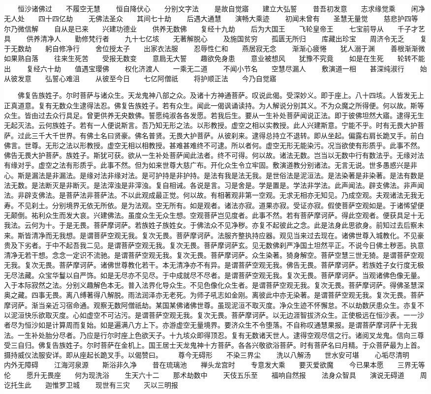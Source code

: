 　　恒沙诸佛过　　不履空无慧
　　恒自降伏心　　分别文字法
　　是故自觉寤　　建立大弘誓
　　昔吾初发意　　志求缘觉乘
　　闲净无人处　　四十四亿劫
　　无佛法圣众　　其间七十劫
　　后遇大通慧　　演畅大乘迹
　　初闻未曾有　　圣慧无量觉
　　慈悲护四等　　尔乃微信解
　　自从是已来　　兴建功德业
　　供养无数佛　　复经十九劫
　　后为大国王　　飞轮皇帝王
　　七宝前导从　　千子才艺具
　　供养清净人　　勤修梵行者
　　九十七亿垓　　无著解脱心
　　及施国贫穷　　孤匮无所归
　　库藏出珍宝　　周济令无乏
　　复于无数劫　　躬自修净行
　　舍位授太子　　出家衣法服
　　忍辱性仁和　　燕居寂无念
　　渐渐心疲惓　　犹人溺于渊
　　善根渐渐微　　如果熟自落
　　往来生死苦　　受报无数变
　　意扃无大誓　　趣欲免身患
　　意业被想风　　犹豫不究竟
　　如是在生死　　轮转不能出
　　复经六十劫　　值遇宝璎佛
　　权化济渡人　　一乘无二道
　　不闻小节名　　空慧尽漏人
　　敷演道一相　　甚深纯淑行
　　始从彼发意　　弘誓心难沮
　　从彼至今日　　七亿阿僧祇
　　将护顺正法　　今乃自觉寤

　　佛复告族姓子。尔时菩萨与诸众生。天龙鬼神八部之众。及诸十方神通菩萨。叹说此偈。受深妙义。即于座上。八十四垓。人皆发无上正真道意。复有无数众生逮得法忍。佛复告族姓子。若有众生。闻此一偈讽诵读持。为人解说分别其义。不为众魔之所得便。何以故。斯等众生。皆由过去众行具足。曾更供养无央数佛。誓愿纯淑各各发愿。若我后生。要从一生补处菩萨闻说正法。即于彼佛坦然大寤。逮得无生无起灭法。云何族姓子。若有一人便说斯言。吾乃知无形之法。以形教授。虚空之相以实教授。此人兴建斯意。宁能不乎。时有无畏大护菩萨。过此三千大千世界。有佛土名曰贤豪。佛名普贤。无畏大护菩萨。从彼刹来。逮得总持立不退转。即从坐起。偏露右肩长跪叉手。前白佛言。世尊。无形之法以形教授。虚空无相以相教授。甚难甚难终不可逮。所以者何。虚空无形无能染污。况当欲使有形质乎。此事不然。佛告无畏大护菩萨。族姓子。斯犹可获。欲从一生补处菩萨闻此法者。终不可得。何以故。诸法无数。岂当以无数中行有数法乎。无缘对法有缘对乎。虚空之法有形质乎。此事不然。但为如来世尊大慈广布。开化众生令立牢固。敷演道教分别诸法。无言无说。世多愚惑兴是非心。斯是漏法是非漏法。是缘对法非缘对法。是可护持是非护持。是法有我是法无我。是世俗法是泥洹法。是法染著是非染著。是法有数是法无数。是法断灭是非断灭。是法滓浊是非滓浊。复自相诫。各说是言。习是舍是。学是置是。学法非学法。此声闻法。辟支佛法。非声闻法。非辟支佛法。是菩萨法非菩萨法。不以此观成最正觉。何以故。有相著观非第一空观。无求无相亦无知见。乃成空观。夫观诸法无我无寿。不见刹土。分别境界无依无所依。是为法观。空无所有。如是观者。诸法亦寂。道果亦寂。受证亦寂。假使菩萨空观如是。于诸悕望便无颠倒。祐利众生而发大哀。兴建佛法。虽度众生无众生想。空观菩萨岂见度者。此事不然。若有菩萨摩诃萨。得此空观者。便获具足十无我法。云何为十。于是无畏。菩萨摩诃萨。若族姓子族姓女。于佛法众不见净秽。亦复不起彼此之念。此是法身此思欲身。前知过去后察未来。斯皆清净而无我想。是谓菩萨空观无我。复次无畏。菩萨摩诃萨。法服齐整执持应器。观见当来过去现在。诸佛世尊入城教化。不见豪贵及下劣者。于中不起吾我二见。是谓菩萨空观无我。复次无畏。菩萨摩诃萨玄。见无数佛刹严净国土坦然平正。不说今日佛土秽恶。执意清净无若干想。念念一定识不流驰。是谓菩萨空观无我。复次无畏。菩萨摩诃萨。众生染著。猗身解空。菩萨空慧三世无猗。是谓菩萨空观无我。复次无畏。菩萨摩诃萨。诸佛世尊教化若干。本无清净亦不有异。是谓菩萨空观无我。佛告无畏。菩萨摩诃萨。若族姓子女行度无极无尽法藏。众宝华鬘以自严饰。如是无尽亦不见尽。于中成就尽不尽者。是谓菩萨空观无我。复次无畏。菩萨摩诃萨。当观诸佛色像无量。入于本际寂然之法。分别义趣解色本无。普入法界化导众生。不见色像化众生者。是谓菩萨空观无我。复次无畏。菩萨摩诃萨。得佛圣慧深奥之藏。四事无畏。离八缚著得八解脱。雨法润泽亦无老死。为师子吼志如金刚。离彼此中亦无染著。是谓菩萨空观无我。复次无畏。菩萨摩诃萨。渐当亲近习宿命通。观察无数阿僧祇劫。某国某佛诸佛世尊。虽现泥洹不取灭度。净众生迹不怀懈怠。不以劫数厌患众生。亦复不以泥洹快乐欲取灭度。心如虚空不可沾污。是谓菩萨空观无我。复次无畏。菩萨摩诃萨。以无边涯智拔济众生。正使极远在恒沙表。一一沙者尽为恒沙如是计算周而复始。如是遍满八方上下。亦游虚空无量境界。要济众生不令堕落。不自称叹通慧果报。是谓菩萨摩诃萨十无我法。一生补处胎分尽者。乃应是行尔时座上色欲天子。十九垓众即得顶忍。复有无数诸天世人。逮得空观尽信之行。诸阅叉龙鬼。信向三尊受三自归。佛复告族姓子。尔时菩萨在金机上。国王居士天龙鬼神十方菩萨。各各兴敬欲浴菩萨。时有菩萨名曰月精。于众菩萨最为上首。摄持威仪法服安详。即从座起长跪叉手。以偈赞曰。
　　尊今无碍形　　不染三界尘
　　洗以八解汤　　世水安可堪
　　心垢尽清明　　内外无障碍
　　江海河泉源　　斯浴非久净
　　昔在琉璃池　　禅头龙宫时
　　专意发大乘　　要灭爱欲魔
　　今已果本愿　　三界无等伦
　　愿升无畏座　　何为现洗浴
　　生天六十二　　那术劫数中
　　天伎五乐至　　福响自然报
　　法身众智具　　演说无碍道
　　周讫托生此　　迦惟罗卫城
　　现世有三灾　　灭以三明报